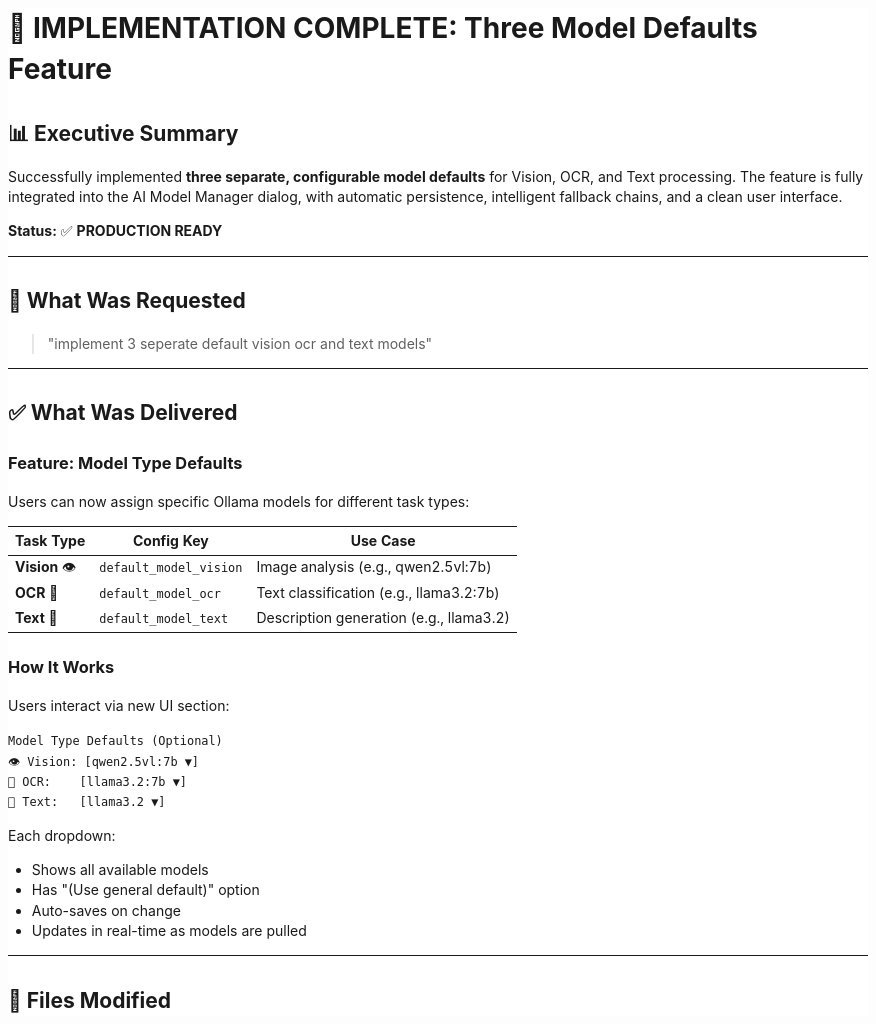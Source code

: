 # 🎯 IMPLEMENTATION COMPLETE: Three Model Defaults Feature

## 📊 Executive Summary

Successfully implemented **three separate, configurable model defaults** for Vision, OCR, and Text processing. The feature is fully integrated into the AI Model Manager dialog, with automatic persistence, intelligent fallback chains, and a clean user interface.

**Status:** ✅ **PRODUCTION READY**

---

## 🎯 What Was Requested

> "implement 3 seperate default vision ocr and text models"

---

## ✅ What Was Delivered

### Feature: Model Type Defaults

Users can now assign specific Ollama models for different task types:

| Task Type | Config Key | Use Case |
|-----------|-----------|----------|
| **Vision** 👁️ | `default_model_vision` | Image analysis (e.g., qwen2.5vl:7b) |
| **OCR** 📝 | `default_model_ocr` | Text classification (e.g., llama3.2:7b) |
| **Text** 📄 | `default_model_text` | Description generation (e.g., llama3.2) |

### How It Works

Users interact via new UI section:
```
Model Type Defaults (Optional)
👁️ Vision: [qwen2.5vl:7b ▼]
📝 OCR:    [llama3.2:7b ▼]
📄 Text:   [llama3.2 ▼]
```

Each dropdown:
- Shows all available models
- Has "(Use general default)" option
- Auto-saves on change
- Updates in real-time as models are pulled

---

## 📁 Files Modified
